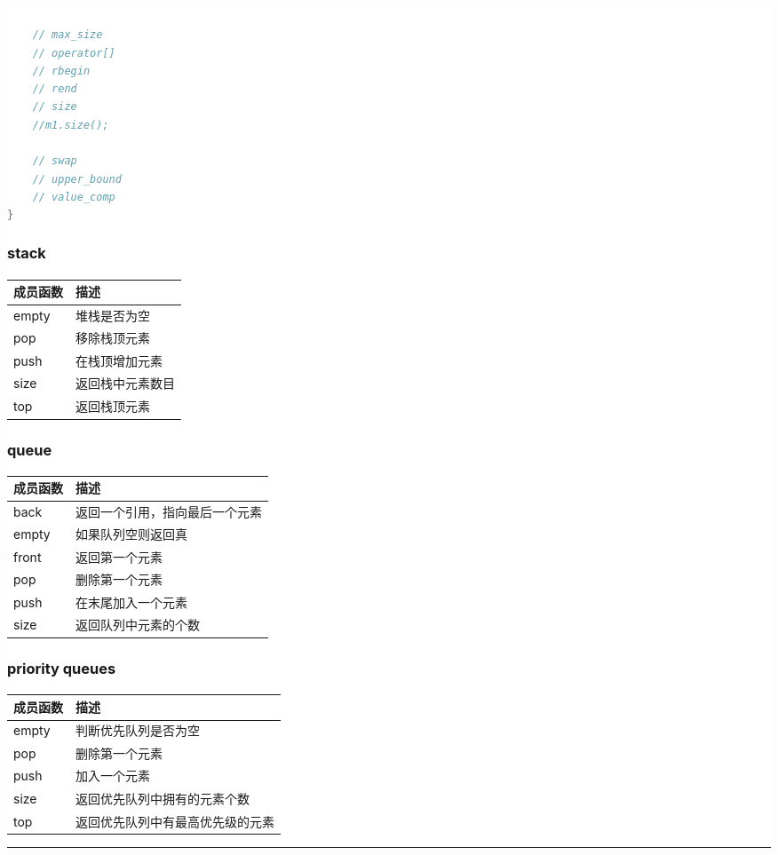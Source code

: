 ```c++

	// max_size
	// operator[]
	// rbegin
	// rend
	// size
	//m1.size();
	
	// swap
	// upper_bound
	// value_comp
}
```

### stack

|成员函数|描述|
|:--|:--|
|empty |堆栈是否为空 |
|pop |移除栈顶元素 |
|push |在栈顶增加元素 |
|size |返回栈中元素数目 |
|top |返回栈顶元素 |

### queue

|成员函数|描述|
|:--|:--|
|back |返回一个引用，指向最后一个元素 |
|empty |如果队列空则返回真 |
|front |返回第一个元素 |
|pop |删除第一个元素 |
|push |在末尾加入一个元素 |
|size |返回队列中元素的个数 |

### priority queues

|成员函数|描述|
|:--|:--|
|empty |判断优先队列是否为空 |
|pop |删除第一个元素 |
|push |加入一个元素 |
|size |返回优先队列中拥有的元素个数 |
|top |返回优先队列中有最高优先级的元素 |

---